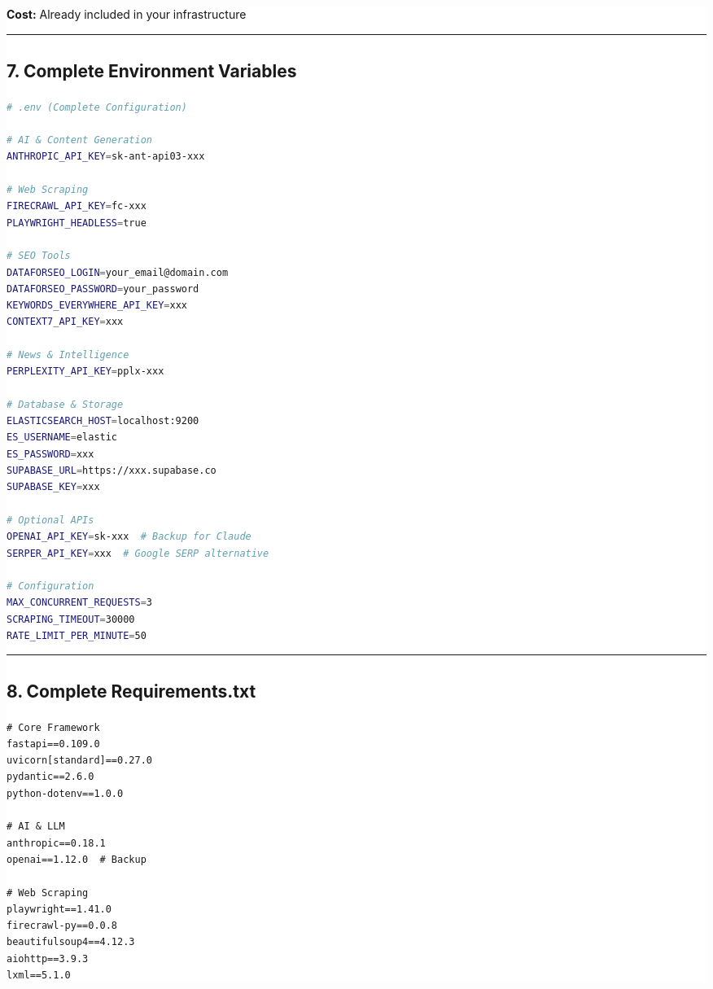 **Cost:** Already included in your infrastructure

---

## 7. Complete Environment Variables

```bash
# .env (Complete Configuration)

# AI & Content Generation
ANTHROPIC_API_KEY=sk-ant-api03-xxx

# Web Scraping
FIRECRAWL_API_KEY=fc-xxx
PLAYWRIGHT_HEADLESS=true

# SEO Tools
DATAFORSEO_LOGIN=your_email@domain.com
DATAFORSEO_PASSWORD=your_password
KEYWORDS_EVERYWHERE_API_KEY=xxx
CONTEXT7_API_KEY=xxx

# News & Intelligence
PERPLEXITY_API_KEY=pplx-xxx

# Database & Storage
ELASTICSEARCH_HOST=localhost:9200
ES_USERNAME=elastic
ES_PASSWORD=xxx
SUPABASE_URL=https://xxx.supabase.co
SUPABASE_KEY=xxx

# Optional APIs
OPENAI_API_KEY=sk-xxx  # Backup for Claude
SERPER_API_KEY=xxx  # Google SERP alternative

# Configuration
MAX_CONCURRENT_REQUESTS=3
SCRAPING_TIMEOUT=30000
RATE_LIMIT_PER_MINUTE=50
```

---

## 8. Complete Requirements.txt

```txt
# Core Framework
fastapi==0.109.0
uvicorn[standard]==0.27.0
pydantic==2.6.0
python-dotenv==1.0.0

# AI & LLM
anthropic==0.18.1
openai==1.12.0  # Backup

# Web Scraping
playwright==1.41.0
firecrawl-py==0.0.8
beautifulsoup4==4.12.3
aiohttp==3.9.3
lxml==5.1.0

```